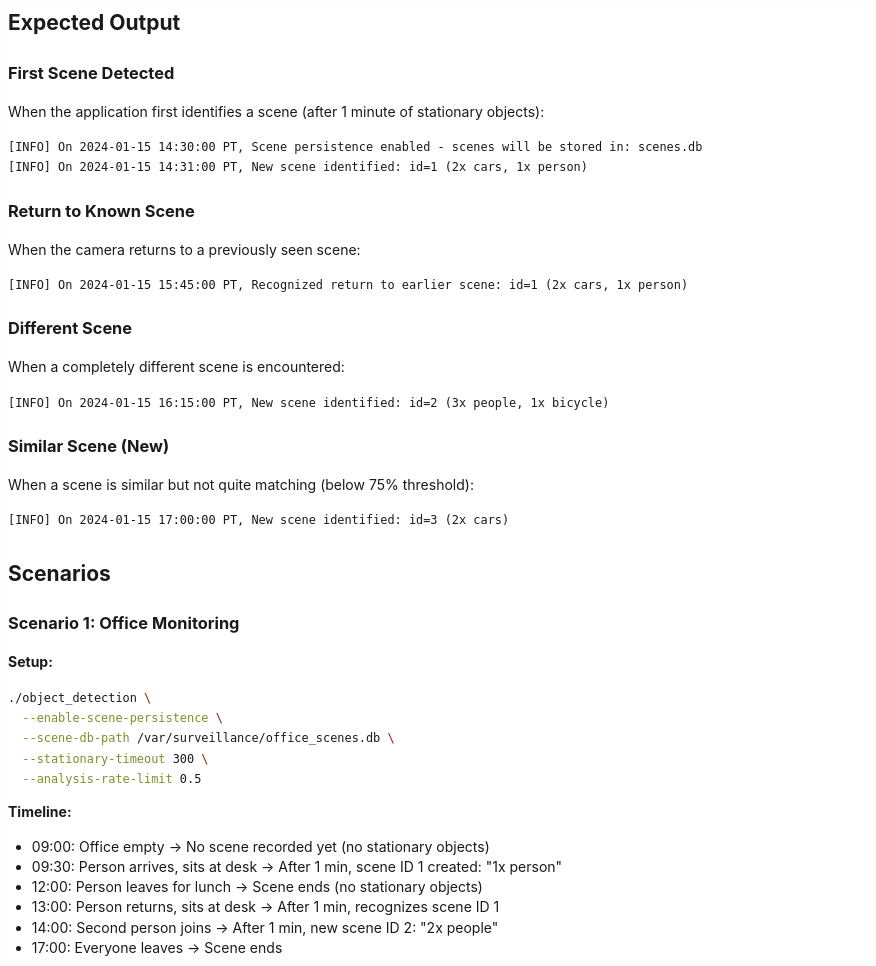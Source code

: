## Expected Output

### First Scene Detected

When the application first identifies a scene (after 1 minute of stationary objects):

```
[INFO] On 2024-01-15 14:30:00 PT, Scene persistence enabled - scenes will be stored in: scenes.db
[INFO] On 2024-01-15 14:31:00 PT, New scene identified: id=1 (2x cars, 1x person)
```

### Return to Known Scene

When the camera returns to a previously seen scene:

```
[INFO] On 2024-01-15 15:45:00 PT, Recognized return to earlier scene: id=1 (2x cars, 1x person)
```

### Different Scene

When a completely different scene is encountered:

```
[INFO] On 2024-01-15 16:15:00 PT, New scene identified: id=2 (3x people, 1x bicycle)
```

### Similar Scene (New)

When a scene is similar but not quite matching (below 75% threshold):

```
[INFO] On 2024-01-15 17:00:00 PT, New scene identified: id=3 (2x cars)
```

## Scenarios

### Scenario 1: Office Monitoring

**Setup:**
```bash
./object_detection \
  --enable-scene-persistence \
  --scene-db-path /var/surveillance/office_scenes.db \
  --stationary-timeout 300 \
  --analysis-rate-limit 0.5
```

**Timeline:**
- 09:00: Office empty → No scene recorded yet (no stationary objects)
- 09:30: Person arrives, sits at desk → After 1 min, scene ID 1 created: "1x person"
- 12:00: Person leaves for lunch → Scene ends (no stationary objects)
- 13:00: Person returns, sits at desk → After 1 min, recognizes scene ID 1
- 14:00: Second person joins → After 1 min, new scene ID 2: "2x people"
- 17:00: Everyone leaves → Scene ends
